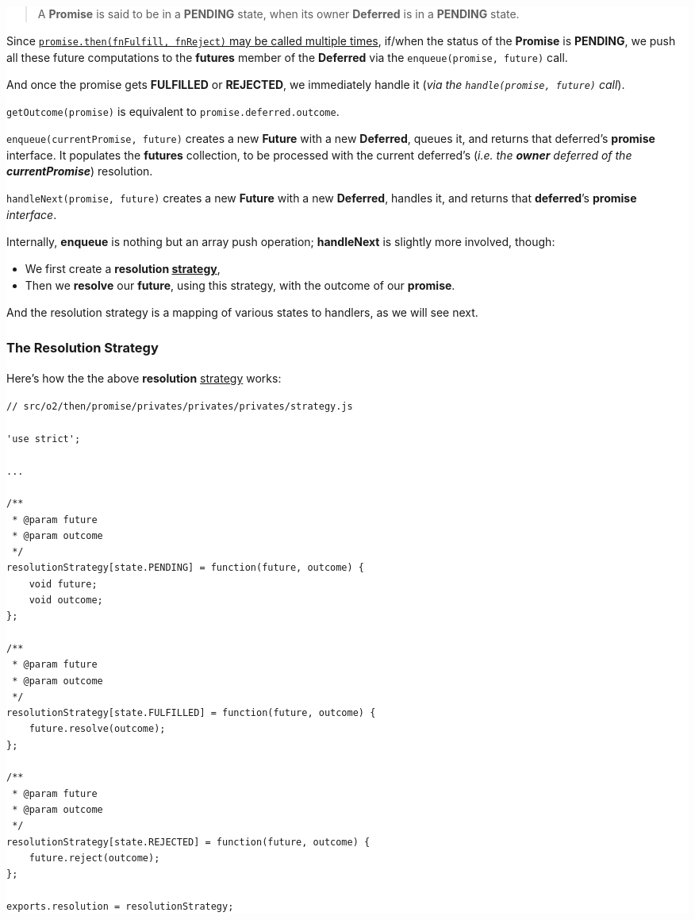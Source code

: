 ~~~
~~~

> A **Promise** is said to be in a **PENDING** state, when its owner **Deferred** is in a **PENDING** state.

Since [`promise.then(fnFulfill, fnReject)` may be called multiple times][spec-36], if/when the status of the **Promise** is **PENDING**, we push all these future computations to the **futures** member of the **Deferred** via the `enqueue(promise, future)` call.

And once the promise gets **FULFILLED** or **REJECTED**, we immediately handle it (*via the `handle(promise, future)` call*).

`getOutcome(promise)` is equivalent to `promise.deferred.outcome`.

`enqueue(currentPromise, future)` creates a new **Future** with a new **Deferred**, queues it, and returns that deferred’s **promise** interface. It populates the **futures** collection, to be processed with the current deferred’s (*i.e. the **owner** deferred of the **currentPromise***) resolution.

`handleNext(promise, future)` creates a new **Future** with a new **Deferred**, handles it, and returns that **deferred**’s **promise** *interface*.

Internally, **enqueue** is nothing but an array push operation; **handleNext** is slightly more involved, though:

* We first create a **resolution [strategy][strategy]**,
* Then we **resolve** our **future**, using this strategy, with the outcome of our **promise**.

And the resolution strategy is a mapping of various states to handlers, as we will see next.

[strategy]: http://en.wikipedia.org/wiki/Strategy_pattern
[spec-39]: http://promises-aplus.github.io/promises-spec/#point-39

### The Resolution **Strategy**

Here’s how the the above **resolution** [strategy][strategy] works:

~~~
// src/o2/then/promise/privates/privates/privates/strategy.js

'use strict';

...

/**
 * @param future
 * @param outcome
 */
resolutionStrategy[state.PENDING] = function(future, outcome) {
    void future;
    void outcome;
};

/**
 * @param future
 * @param outcome
 */
resolutionStrategy[state.FULFILLED] = function(future, outcome) {
    future.resolve(outcome);
};

/**
 * @param future
 * @param outcome
 */
resolutionStrategy[state.REJECTED] = function(future, outcome) {
    future.reject(outcome);
};

exports.resolution = resolutionStrategy;
~~~

[monad-theory]: http://en.wikipedia.org/wiki/Monad_(category_theory)
[ecma]: https://people.mozilla.org/~jorendorff/es6-draft.html#sec-promise-objects
[cat]: http://en.wikipedia.org/wiki/Schr%C3%B6dinger's_cat
[anti-pattern]: http://en.wikipedia.org/wiki/Anti-pattern
[monad]: http://en.wikipedia.org/wiki/Monad_(functional_programming)
[gonad]: https://www.youtube.com/watch?v=dkZFtimgAcM
[spec]: http://promises-aplus.github.io/promises-spec/
[par]: http://hackage.haskell.org/package/monad-par-0.3/docs/Control-Monad-Par.html
[monad-laws]: http://www.haskell.org/haskellwiki/Monad_laws
[queue]: http://en.wikipedia.org/wiki/Queue_(abstract_data_type)
[soc]: http://en.wikipedia.org/wiki/Separation_of_concerns
[spec-36]: http://promises-aplus.github.io/promises-spec/#point-36
[di]: http://en.wikipedia.org/wiki/Dependency_injection
[pubsub]: http://en.wikipedia.org/wiki/Publish%E2%80%93subscribe_pattern
[spec-29]: http://promises-aplus.github.io/promises-spec/#point-29
[identity]: http://en.wikipedia.org/wiki/Identity_function
[next-tick]: http://howtonode.org/understanding-process-next-tick
[set-timeout]: https://developer.mozilla.org/en-US/docs/Web/API/Window.setTimeout
[spec-resolution]: http://promises-aplus.github.io/promises-spec/#the_promise_resolution_procedure
[spec-67]: http://promises-aplus.github.io/promises-spec/#point-67
[spec-23]: http://promises-aplus.github.io/promises-spec/#point-23
[spec-7]: http://promises-aplus.github.io/promises-spec/#point-7
[spec-50]: http://promises-aplus.github.io/promises-spec/#point-50
[recursion]: http://en.wikipedia.org/wiki/Recursion
[npm-then]: https://www.npmjs.org/package/o2.then
[git-then]: https://github.com/v0lkan/o2.js/tree/11614f9280e7543446cdaf28857f8357e7047e44/src/o2/then
[promise-when]: https://github.com/cujojs/when
[promise-q]: https://github.com/kriskowal/q
[promise-rsvp]: https://github.com/tildeio/rsvp.js
[promise-domenic]: http://domenic.me/2012/10/14/youre-missing-the-point-of-promises/
[hell]: http://callbackhell.com/
[cps]: http://en.wikipedia.org/wiki/Continuation-passing_style